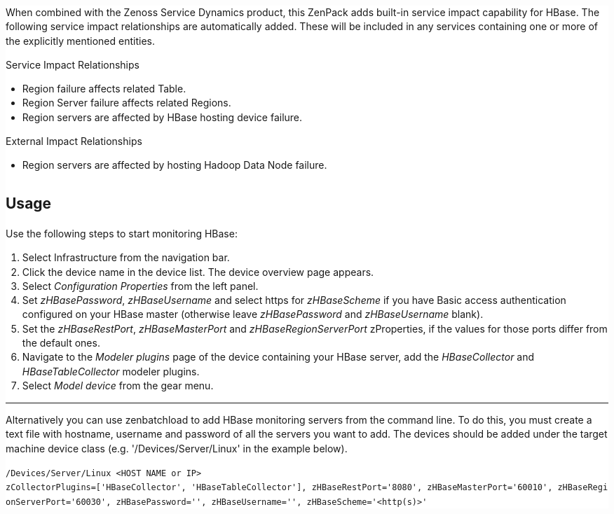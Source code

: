 When combined with the Zenoss Service Dynamics product, this ZenPack
adds built-in service impact capability for HBase. The following service
impact relationships are automatically added. These will be included in
any services containing one or more of the explicitly mentioned
entities.

<dl markdown="1">
<dt markdown="1">
Service Impact Relationships
</dt>
</dl>

-   Region failure affects related Table.
-   Region Server failure affects related Regions.
-   Region servers are affected by HBase hosting device failure.

<dl markdown="1">
<dt markdown="1">
External Impact Relationships
</dt>
</dl>

-   Region servers are affected by hosting Hadoop Data Node failure.

## Usage

Use the following steps to start monitoring HBase:

1.  Select Infrastructure from the navigation bar.
2.  Click the device name in the device list. The device overview page
    appears.
3.  Select *Configuration Properties* from the left panel.
4.  Set *zHBasePassword*, *zHBaseUsername* and select https for
    *zHBaseScheme* if you have Basic access authentication configured on
    your HBase master (otherwise leave *zHBasePassword* and
    *zHBaseUsername* blank).
5.  Set the *zHBaseRestPort*, *zHBaseMasterPort* and
    *zHBaseRegionServerPort* zProperties, if the values for those ports
    differ from the default ones.
6.  Navigate to the *Modeler plugins* page of the device containing your
    HBase server, add the *HBaseCollector* and *HBaseTableCollector*
    modeler plugins.
7.  Select *Model device* from the gear menu.

------------------------------------------------------------------------

Alternatively you can use zenbatchload to add HBase monitoring servers
from the command line. To do this, you must create a text file with
hostname, username and password of all the servers you want to add. The
devices should be added under the target machine device class (e.g.
'/Devices/Server/Linux' in the example below).

    /Devices/Server/Linux <HOST NAME or IP>
    zCollectorPlugins=['HBaseCollector', 'HBaseTableCollector'], zHBaseRestPort='8080', zHBaseMasterPort='60010', zHBaseRegionServerPort='60030', zHBasePassword='', zHBaseUsername='', zHBaseScheme='<http(s)>'

